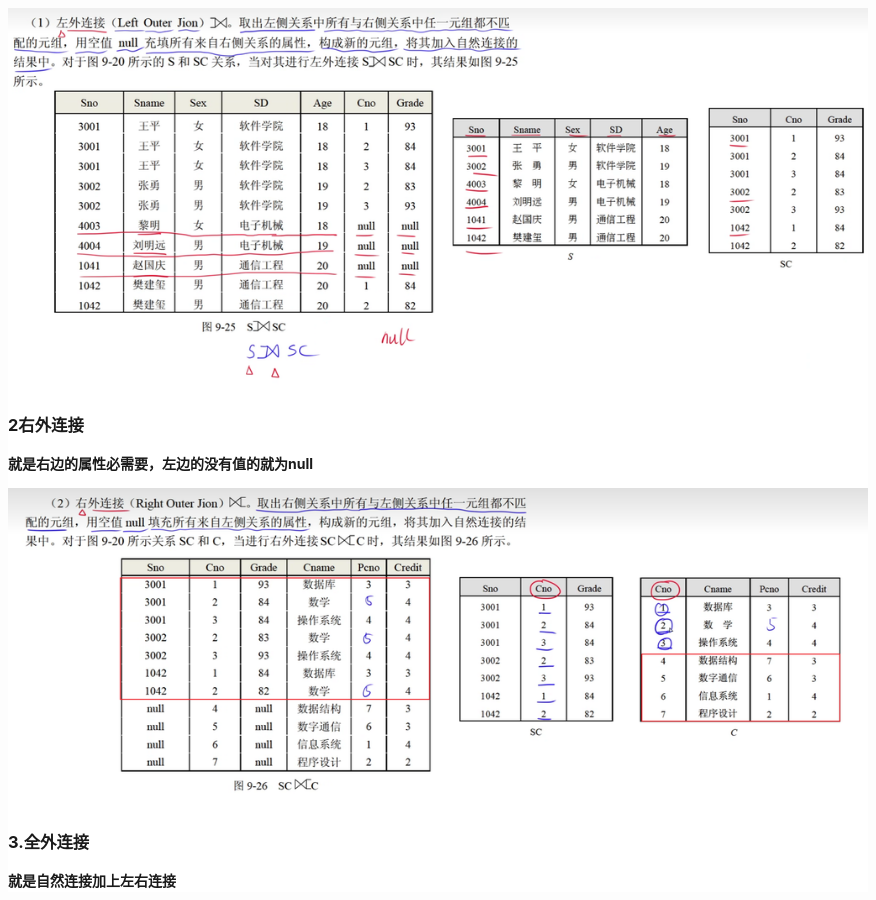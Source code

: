 ![image-20221108170927532](typora图片/image-20221108170927532.png)

### 2右外连接

**就是右边的属性必需要，左边的没有值的就为null**

![image-20221108171321291](typora图片/image-20221108171321291.png)

### 3.全外连接

**就是自然连接加上左右连接**
